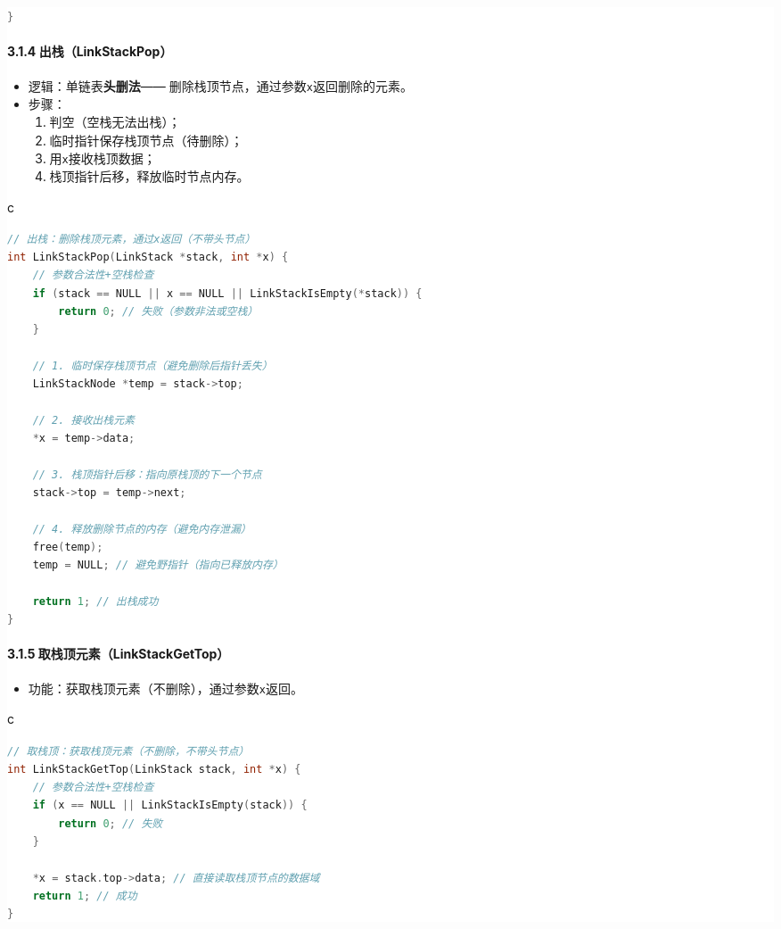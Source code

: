 ```c
}
```

#### 3.1.4 出栈（LinkStackPop）

- 逻辑：单链表**头删法**—— 删除栈顶节点，通过参数`x`返回删除的元素。
- 步骤：
	1. 判空（空栈无法出栈）；
	2. 临时指针保存栈顶节点（待删除）；
	3. 用`x`接收栈顶数据；
	4. 栈顶指针后移，释放临时节点内存。

c

```c
// 出栈：删除栈顶元素，通过x返回（不带头节点）
int LinkStackPop(LinkStack *stack, int *x) {
    // 参数合法性+空栈检查
    if (stack == NULL || x == NULL || LinkStackIsEmpty(*stack)) {
        return 0; // 失败（参数非法或空栈）
    }

    // 1. 临时保存栈顶节点（避免删除后指针丢失）
    LinkStackNode *temp = stack->top;

    // 2. 接收出栈元素
    *x = temp->data;

    // 3. 栈顶指针后移：指向原栈顶的下一个节点
    stack->top = temp->next;

    // 4. 释放删除节点的内存（避免内存泄漏）
    free(temp);
    temp = NULL; // 避免野指针（指向已释放内存）

    return 1; // 出栈成功
}
```

#### 3.1.5 取栈顶元素（LinkStackGetTop）

- 功能：获取栈顶元素（不删除），通过参数`x`返回。

c

```c
// 取栈顶：获取栈顶元素（不删除，不带头节点）
int LinkStackGetTop(LinkStack stack, int *x) {
    // 参数合法性+空栈检查
    if (x == NULL || LinkStackIsEmpty(stack)) {
        return 0; // 失败
    }

    *x = stack.top->data; // 直接读取栈顶节点的数据域
    return 1; // 成功
}
```
